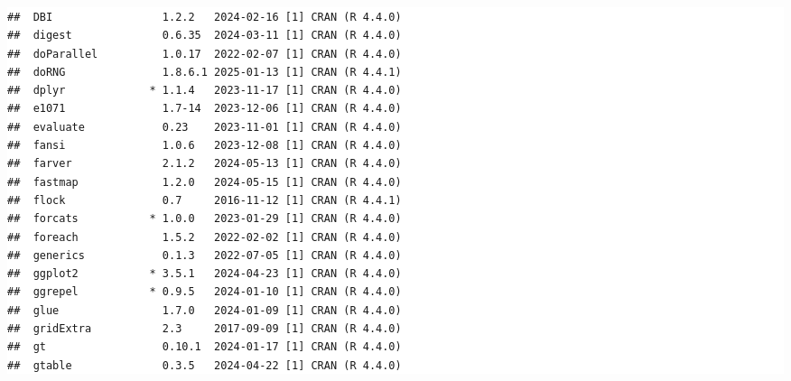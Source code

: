     ##  DBI                 1.2.2   2024-02-16 [1] CRAN (R 4.4.0)
    ##  digest              0.6.35  2024-03-11 [1] CRAN (R 4.4.0)
    ##  doParallel          1.0.17  2022-02-07 [1] CRAN (R 4.4.0)
    ##  doRNG               1.8.6.1 2025-01-13 [1] CRAN (R 4.4.1)
    ##  dplyr             * 1.1.4   2023-11-17 [1] CRAN (R 4.4.0)
    ##  e1071               1.7-14  2023-12-06 [1] CRAN (R 4.4.0)
    ##  evaluate            0.23    2023-11-01 [1] CRAN (R 4.4.0)
    ##  fansi               1.0.6   2023-12-08 [1] CRAN (R 4.4.0)
    ##  farver              2.1.2   2024-05-13 [1] CRAN (R 4.4.0)
    ##  fastmap             1.2.0   2024-05-15 [1] CRAN (R 4.4.0)
    ##  flock               0.7     2016-11-12 [1] CRAN (R 4.4.1)
    ##  forcats           * 1.0.0   2023-01-29 [1] CRAN (R 4.4.0)
    ##  foreach             1.5.2   2022-02-02 [1] CRAN (R 4.4.0)
    ##  generics            0.1.3   2022-07-05 [1] CRAN (R 4.4.0)
    ##  ggplot2           * 3.5.1   2024-04-23 [1] CRAN (R 4.4.0)
    ##  ggrepel           * 0.9.5   2024-01-10 [1] CRAN (R 4.4.0)
    ##  glue                1.7.0   2024-01-09 [1] CRAN (R 4.4.0)
    ##  gridExtra           2.3     2017-09-09 [1] CRAN (R 4.4.0)
    ##  gt                  0.10.1  2024-01-17 [1] CRAN (R 4.4.0)
    ##  gtable              0.3.5   2024-04-22 [1] CRAN (R 4.4.0)